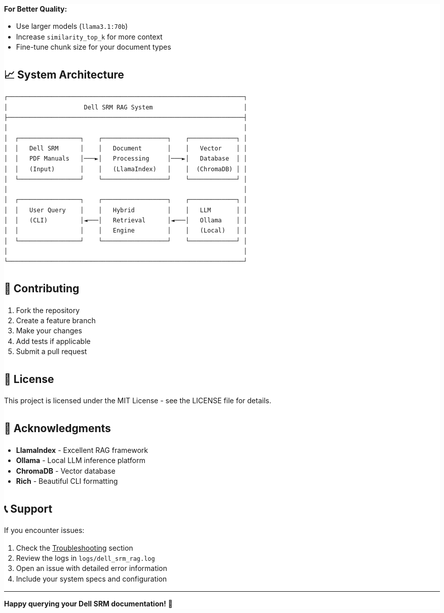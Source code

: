 **For Better Quality:**
- Use larger models (`llama3.1:70b`)
- Increase `similarity_top_k` for more context
- Fine-tune chunk size for your document types

## 📈 System Architecture

```
┌─────────────────────────────────────────────────────────────────┐
│                     Dell SRM RAG System                         │
├─────────────────────────────────────────────────────────────────┤
│                                                                 │
│  ┌─────────────────┐    ┌──────────────────┐    ┌─────────────┐ │
│  │   Dell SRM      │    │   Document       │    │   Vector    │ │
│  │   PDF Manuals   │───►│   Processing     │───►│   Database  │ │
│  │   (Input)       │    │   (LlamaIndex)   │    │  (ChromaDB) │ │
│  └─────────────────┘    └──────────────────┘    └─────────────┘ │
│                                                                 │
│  ┌─────────────────┐    ┌──────────────────┐    ┌─────────────┐ │
│  │   User Query    │    │   Hybrid         │    │   LLM       │ │
│  │   (CLI)         │◄───│   Retrieval      │◄───│   Ollama    │ │
│  │                 │    │   Engine         │    │   (Local)   │ │
│  └─────────────────┘    └──────────────────┘    └─────────────┘ │
│                                                                 │
└─────────────────────────────────────────────────────────────────┘
```

## 🤝 Contributing

1. Fork the repository
2. Create a feature branch
3. Make your changes
4. Add tests if applicable
5. Submit a pull request

## 📄 License

This project is licensed under the MIT License - see the LICENSE file for details.

## 🙏 Acknowledgments

- **LlamaIndex** - Excellent RAG framework
- **Ollama** - Local LLM inference platform  
- **ChromaDB** - Vector database
- **Rich** - Beautiful CLI formatting

## 📞 Support

If you encounter issues:

1. Check the [Troubleshooting](#-troubleshooting) section
2. Review the logs in `logs/dell_srm_rag.log`
3. Open an issue with detailed error information
4. Include your system specs and configuration

---

**Happy querying your Dell SRM documentation!** 🚀